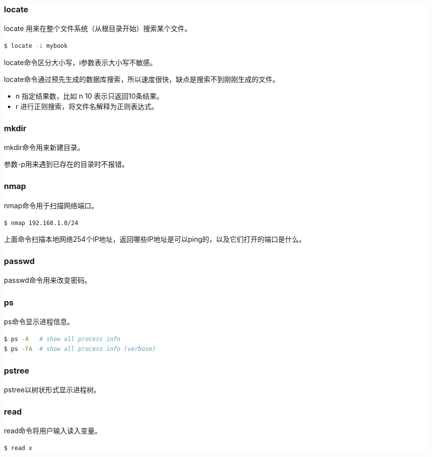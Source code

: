 ```bash
```

### locate

locate 用来在整个文件系统（从根目录开始）搜索某个文件。

```bash
$ locate -i mybook
```

locate命令区分大小写，i参数表示大小写不敏感。

locate命令通过预先生成的数据库搜索，所以速度很快，缺点是搜索不到刚刚生成的文件。

- n 指定结果数，比如 n 10 表示只返回10条结果。
- r 进行正则搜索，将文件名解释为正则表达式。

### mkdir

mkdir命令用来新建目录。

参数-p用来遇到已存在的目录时不报错。

### nmap

nmap命令用于扫描网络端口。

```bash
$ nmap 192.168.1.0/24
```

上面命令扫描本地网络254个IP地址，返回哪些IP地址是可以ping的，以及它们打开的端口是什么。

### passwd

passwd命令用来改变密码。

### ps

ps命令显示进程信息。

```bash
$ ps -A   # show all process info
$ ps -fA  # show all process info (verbose)
```

### pstree

pstree以树状形式显示进程树。

### read

read命令将用户输入读入变量。

```bash
$ read x
```
